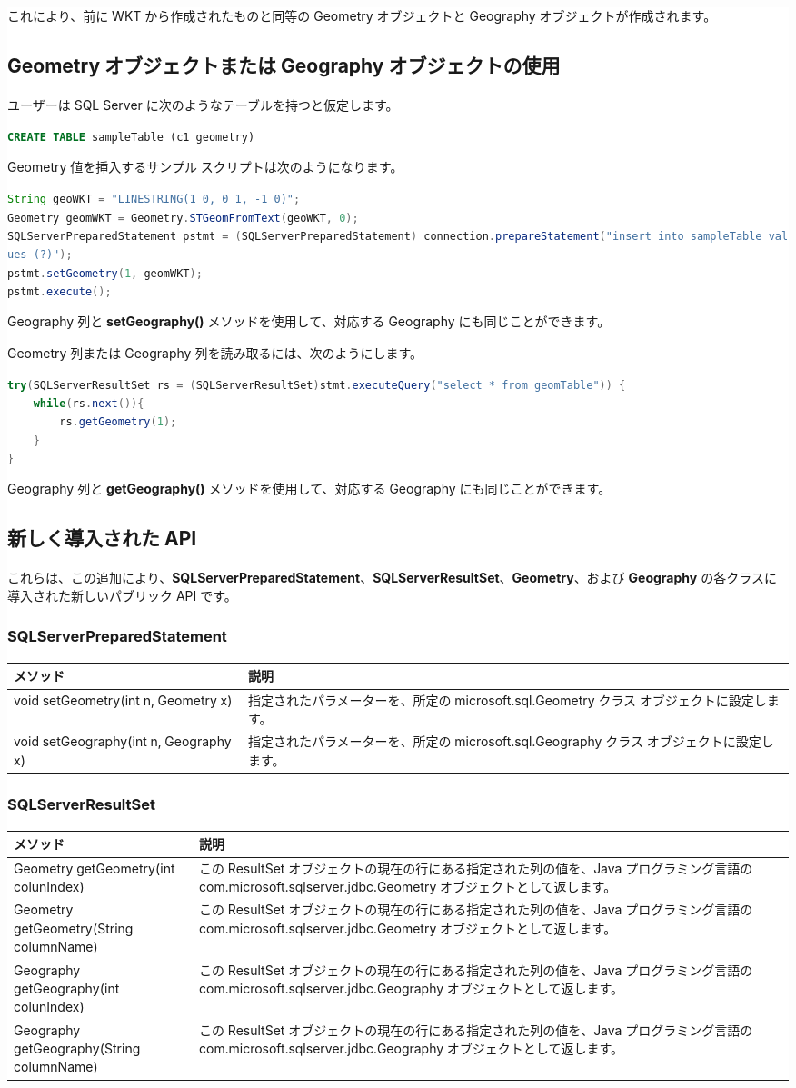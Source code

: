 これにより、前に WKT から作成されたものと同等の Geometry オブジェクトと Geography オブジェクトが作成されます。

## <a name="working-with-a-geometry--geography-object"></a>Geometry オブジェクトまたは Geography オブジェクトの使用

ユーザーは SQL Server に次のようなテーブルを持つと仮定します。

```sql
CREATE TABLE sampleTable (c1 geometry)  
```

Geometry 値を挿入するサンプル スクリプトは次のようになります。

```java
String geoWKT = "LINESTRING(1 0, 0 1, -1 0)";
Geometry geomWKT = Geometry.STGeomFromText(geoWKT, 0);
SQLServerPreparedStatement pstmt = (SQLServerPreparedStatement) connection.prepareStatement("insert into sampleTable values (?)");
pstmt.setGeometry(1, geomWKT);  
pstmt.execute();
```

Geography 列と **setGeography()** メソッドを使用して、対応する Geography にも同じことができます。

Geometry 列または Geography 列を読み取るには、次のようにします。

```java
try(SQLServerResultSet rs = (SQLServerResultSet)stmt.executeQuery("select * from geomTable")) {
    while(rs.next()){
        rs.getGeometry(1);
    }
}
```

Geography 列と **getGeography()** メソッドを使用して、対応する Geography にも同じことができます。

## <a name="newly-introduced-apis"></a>新しく導入された API

これらは、この追加により、**SQLServerPreparedStatement**、**SQLServerResultSet**、**Geometry**、および **Geography** の各クラスに導入された新しいパブリック API です。

### <a name="sqlserverpreparedstatement"></a>SQLServerPreparedStatement

|メソッド|説明|
|:------|:----------|
|void setGeometry(int n, Geometry x)| 指定されたパラメーターを、所定の microsoft.sql.Geometry クラス オブジェクトに設定します。
|void setGeography(int n, Geography x)| 指定されたパラメーターを、所定の microsoft.sql.Geography クラス オブジェクトに設定します。

### <a name="sqlserverresultset"></a>SQLServerResultSet

|メソッド|説明|
|:------|:----------|
|Geometry getGeometry(int colunIndex)| この ResultSet オブジェクトの現在の行にある指定された列の値を、Java プログラミング言語の com.microsoft.sqlserver.jdbc.Geometry オブジェクトとして返します。
|Geometry getGeometry(String columnName)| この ResultSet オブジェクトの現在の行にある指定された列の値を、Java プログラミング言語の com.microsoft.sqlserver.jdbc.Geometry オブジェクトとして返します。
|Geography getGeography(int colunIndex)| この ResultSet オブジェクトの現在の行にある指定された列の値を、Java プログラミング言語の com.microsoft.sqlserver.jdbc.Geography オブジェクトとして返します。
|Geography getGeography(String columnName)| この ResultSet オブジェクトの現在の行にある指定された列の値を、Java プログラミング言語の com.microsoft.sqlserver.jdbc.Geography オブジェクトとして返します。

